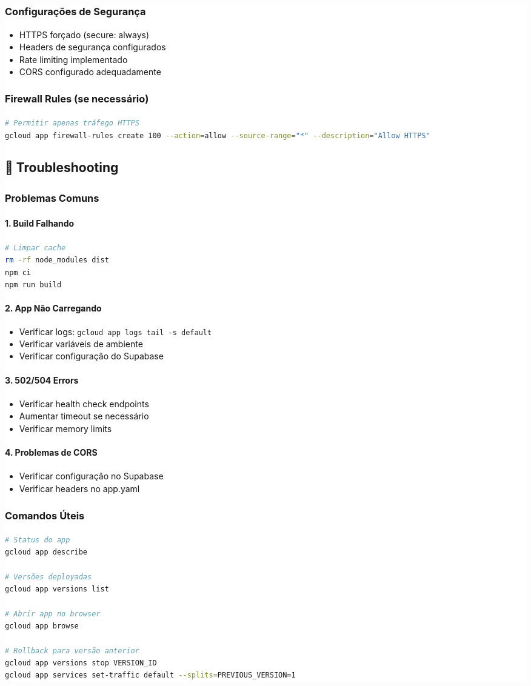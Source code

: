 ### Configurações de Segurança
- HTTPS forçado (secure: always)
- Headers de segurança configurados
- Rate limiting implementado
- CORS configurado adequadamente

### Firewall Rules (se necessário)
```bash
# Permitir apenas tráfego HTTPS
gcloud app firewall-rules create 100 --action=allow --source-range="*" --description="Allow HTTPS"
```

## 🚨 Troubleshooting

### Problemas Comuns

#### 1. Build Falhando
```bash
# Limpar cache
rm -rf node_modules dist
npm ci
npm run build
```

#### 2. App Não Carregando
- Verificar logs: `gcloud app logs tail -s default`
- Verificar variáveis de ambiente
- Verificar configuração do Supabase

#### 3. 502/504 Errors
- Verificar health check endpoints
- Aumentar timeout se necessário
- Verificar memory limits

#### 4. Problemas de CORS
- Verificar configuração no Supabase
- Verificar headers no app.yaml

### Comandos Úteis
```bash
# Status do app
gcloud app describe

# Versões deployadas
gcloud app versions list

# Abrir app no browser
gcloud app browse

# Rollback para versão anterior
gcloud app versions stop VERSION_ID
gcloud app services set-traffic default --splits=PREVIOUS_VERSION=1
```
